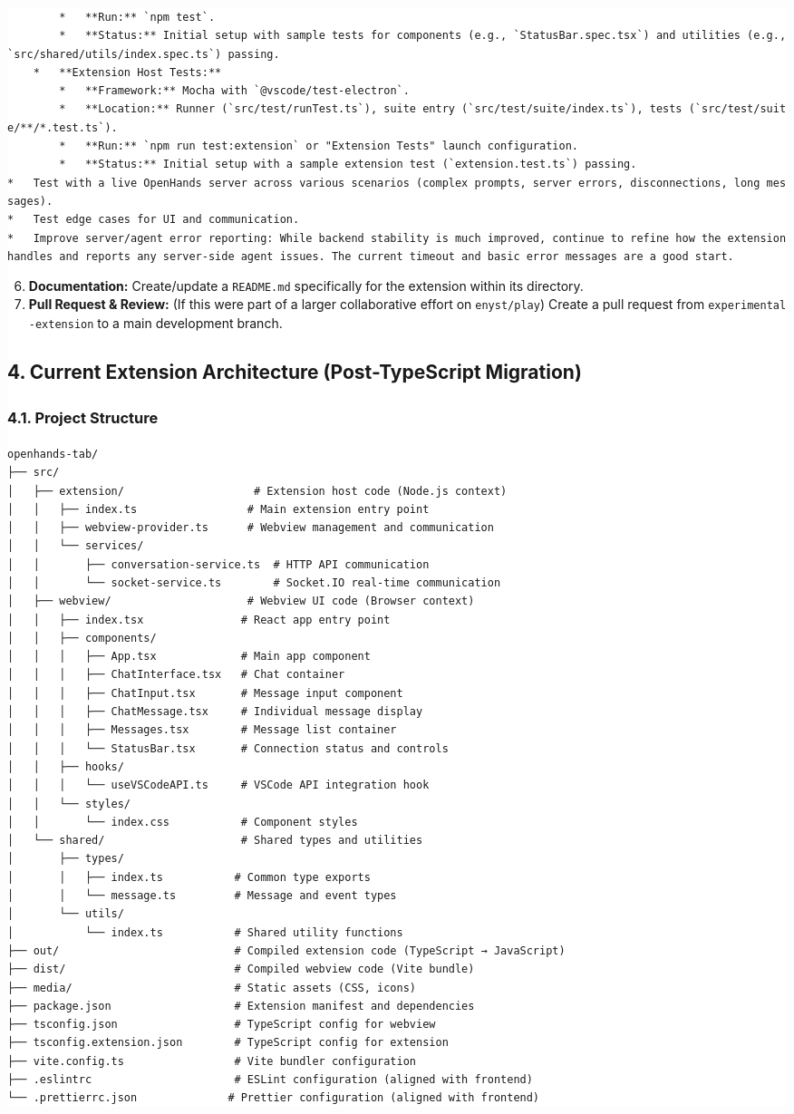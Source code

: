             *   **Run:** `npm test`.
            *   **Status:** Initial setup with sample tests for components (e.g., `StatusBar.spec.tsx`) and utilities (e.g., `src/shared/utils/index.spec.ts`) passing.
        *   **Extension Host Tests:**
            *   **Framework:** Mocha with `@vscode/test-electron`.
            *   **Location:** Runner (`src/test/runTest.ts`), suite entry (`src/test/suite/index.ts`), tests (`src/test/suite/**/*.test.ts`).
            *   **Run:** `npm run test:extension` or "Extension Tests" launch configuration.
            *   **Status:** Initial setup with a sample extension test (`extension.test.ts`) passing.
    *   Test with a live OpenHands server across various scenarios (complex prompts, server errors, disconnections, long messages).
    *   Test edge cases for UI and communication.
    *   Improve server/agent error reporting: While backend stability is much improved, continue to refine how the extension handles and reports any server-side agent issues. The current timeout and basic error messages are a good start.
6.  **Documentation:** Create/update a `README.md` specifically for the extension within its directory.
7.  **Pull Request & Review:** (If this were part of a larger collaborative effort on `enyst/play`) Create a pull request from `experimental-extension` to a main development branch.

## 4. Current Extension Architecture (Post-TypeScript Migration)

### 4.1. Project Structure

```
openhands-tab/
├── src/
│   ├── extension/                    # Extension host code (Node.js context)
│   │   ├── index.ts                 # Main extension entry point
│   │   ├── webview-provider.ts      # Webview management and communication
│   │   └── services/
│   │       ├── conversation-service.ts  # HTTP API communication
│   │       └── socket-service.ts        # Socket.IO real-time communication
│   ├── webview/                     # Webview UI code (Browser context)
│   │   ├── index.tsx               # React app entry point
│   │   ├── components/
│   │   │   ├── App.tsx             # Main app component
│   │   │   ├── ChatInterface.tsx   # Chat container
│   │   │   ├── ChatInput.tsx       # Message input component
│   │   │   ├── ChatMessage.tsx     # Individual message display
│   │   │   ├── Messages.tsx        # Message list container
│   │   │   └── StatusBar.tsx       # Connection status and controls
│   │   ├── hooks/
│   │   │   └── useVSCodeAPI.ts     # VSCode API integration hook
│   │   └── styles/
│   │       └── index.css           # Component styles
│   └── shared/                     # Shared types and utilities
│       ├── types/
│       │   ├── index.ts           # Common type exports
│       │   └── message.ts         # Message and event types
│       └── utils/
│           └── index.ts           # Shared utility functions
├── out/                           # Compiled extension code (TypeScript → JavaScript)
├── dist/                          # Compiled webview code (Vite bundle)
├── media/                         # Static assets (CSS, icons)
├── package.json                   # Extension manifest and dependencies
├── tsconfig.json                  # TypeScript config for webview
├── tsconfig.extension.json        # TypeScript config for extension
├── vite.config.ts                 # Vite bundler configuration
├── .eslintrc                      # ESLint configuration (aligned with frontend)
└── .prettierrc.json              # Prettier configuration (aligned with frontend)
```
